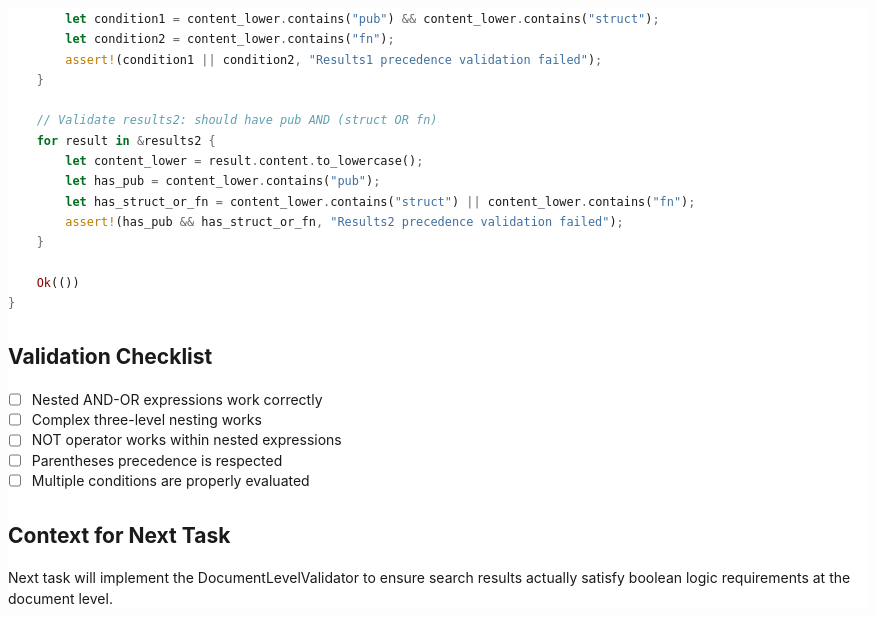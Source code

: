 ```rust
        let condition1 = content_lower.contains("pub") && content_lower.contains("struct");
        let condition2 = content_lower.contains("fn");
        assert!(condition1 || condition2, "Results1 precedence validation failed");
    }
    
    // Validate results2: should have pub AND (struct OR fn)
    for result in &results2 {
        let content_lower = result.content.to_lowercase();
        let has_pub = content_lower.contains("pub");
        let has_struct_or_fn = content_lower.contains("struct") || content_lower.contains("fn");
        assert!(has_pub && has_struct_or_fn, "Results2 precedence validation failed");
    }
    
    Ok(())
}
```

## Validation Checklist
- [ ] Nested AND-OR expressions work correctly
- [ ] Complex three-level nesting works
- [ ] NOT operator works within nested expressions
- [ ] Parentheses precedence is respected
- [ ] Multiple conditions are properly evaluated

## Context for Next Task
Next task will implement the DocumentLevelValidator to ensure search results actually satisfy boolean logic requirements at the document level.